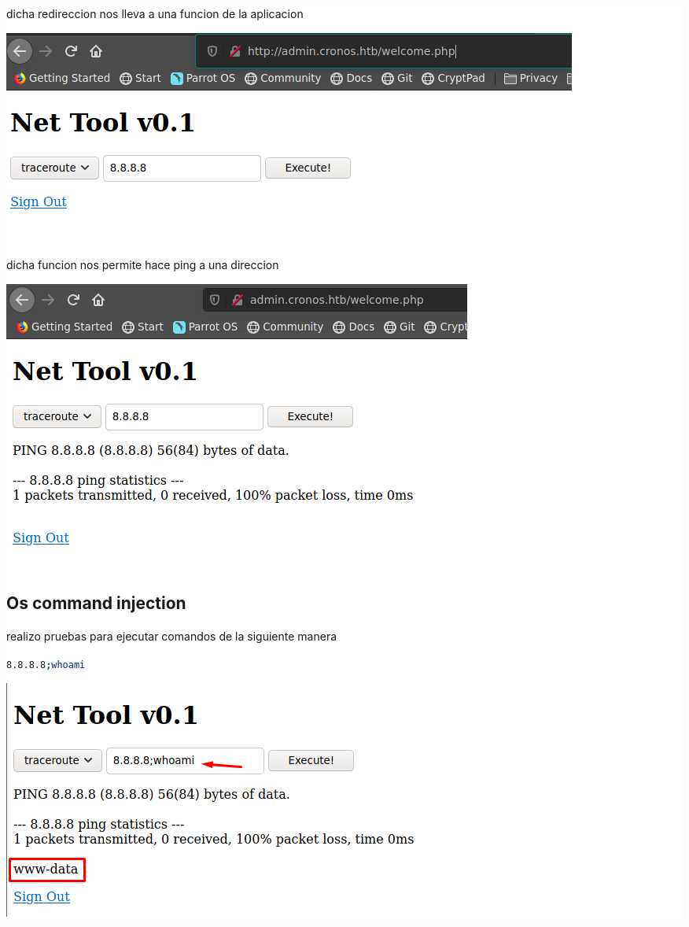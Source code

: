 dicha redireccion nos lleva a una funcion de la aplicacion 

![Untitled](/assets/images/2022-02-08-writeup-maquina-htb-cronos/Untitled%205.png)

dicha funcion nos permite hace ping a una direccion

![Untitled](/assets/images/2022-02-08-writeup-maquina-htb-cronos/Untitled%206.png)

## Os command injection

realizo pruebas para ejecutar comandos de la siguiente manera

```bash
8.8.8.8;whoami
```

![Untitled](/assets/images/2022-02-08-writeup-maquina-htb-cronos/Untitled%207.png)
